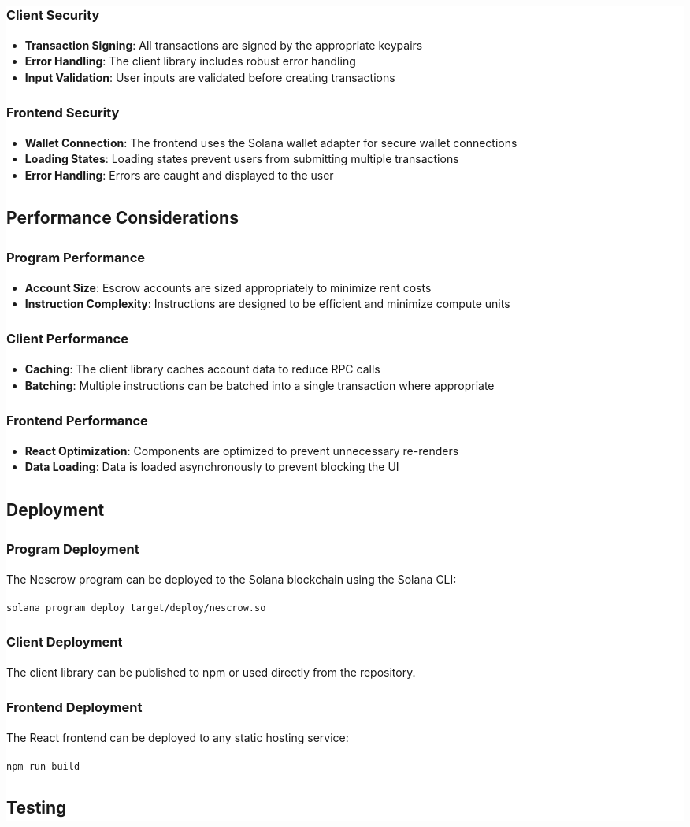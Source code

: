 ### Client Security

- **Transaction Signing**: All transactions are signed by the appropriate keypairs
- **Error Handling**: The client library includes robust error handling
- **Input Validation**: User inputs are validated before creating transactions

### Frontend Security

- **Wallet Connection**: The frontend uses the Solana wallet adapter for secure wallet connections
- **Loading States**: Loading states prevent users from submitting multiple transactions
- **Error Handling**: Errors are caught and displayed to the user

## Performance Considerations

### Program Performance

- **Account Size**: Escrow accounts are sized appropriately to minimize rent costs
- **Instruction Complexity**: Instructions are designed to be efficient and minimize compute units

### Client Performance

- **Caching**: The client library caches account data to reduce RPC calls
- **Batching**: Multiple instructions can be batched into a single transaction where appropriate

### Frontend Performance

- **React Optimization**: Components are optimized to prevent unnecessary re-renders
- **Data Loading**: Data is loaded asynchronously to prevent blocking the UI

## Deployment

### Program Deployment

The Nescrow program can be deployed to the Solana blockchain using the Solana CLI:

```bash
solana program deploy target/deploy/nescrow.so
```

### Client Deployment

The client library can be published to npm or used directly from the repository.

### Frontend Deployment

The React frontend can be deployed to any static hosting service:

```bash
npm run build
```

## Testing
